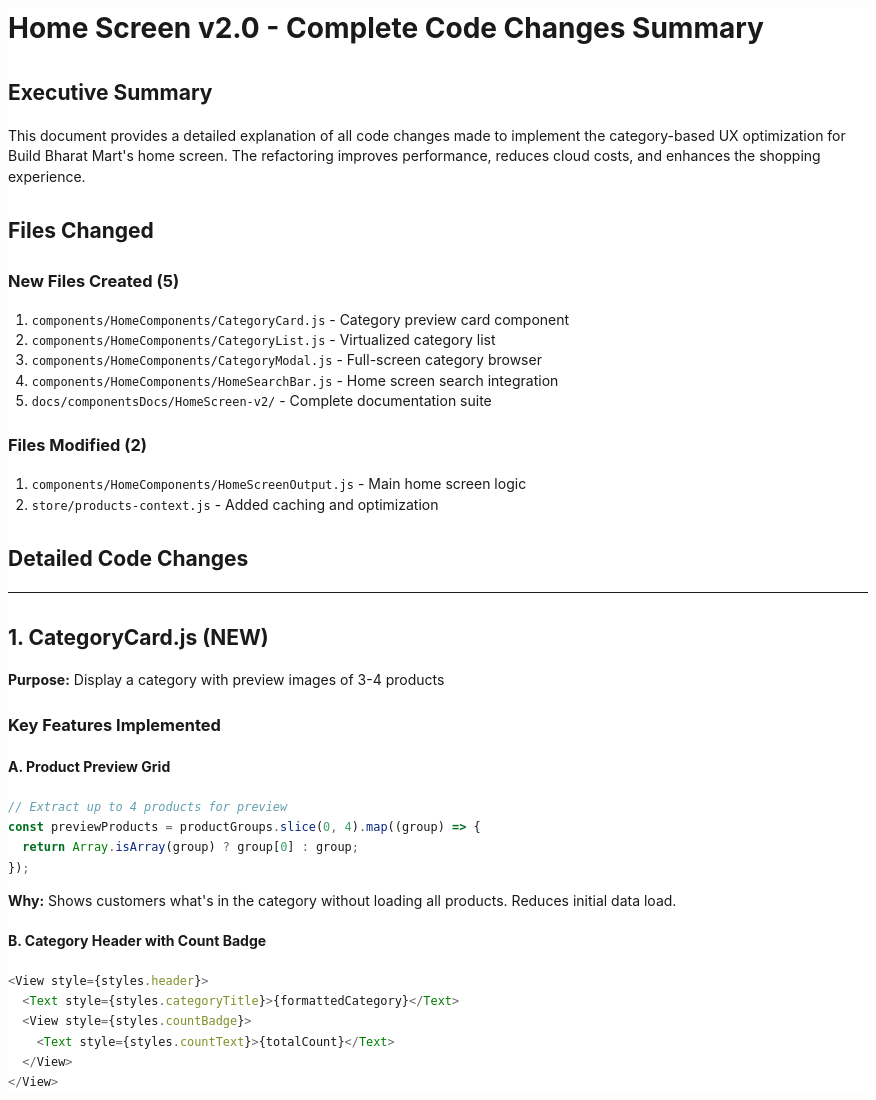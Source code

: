 # Home Screen v2.0 - Complete Code Changes Summary

## Executive Summary

This document provides a detailed explanation of all code changes made to implement the category-based UX optimization for Build Bharat Mart's home screen. The refactoring improves performance, reduces cloud costs, and enhances the shopping experience.

## Files Changed

### New Files Created (5)

1. `components/HomeComponents/CategoryCard.js` - Category preview card component
2. `components/HomeComponents/CategoryList.js` - Virtualized category list
3. `components/HomeComponents/CategoryModal.js` - Full-screen category browser
4. `components/HomeComponents/HomeSearchBar.js` - Home screen search integration
5. `docs/componentsDocs/HomeScreen-v2/` - Complete documentation suite

### Files Modified (2)

1. `components/HomeComponents/HomeScreenOutput.js` - Main home screen logic
2. `store/products-context.js` - Added caching and optimization

## Detailed Code Changes

---

## 1. CategoryCard.js (NEW)

**Purpose:** Display a category with preview images of 3-4 products

### Key Features Implemented

#### A. Product Preview Grid

```javascript
// Extract up to 4 products for preview
const previewProducts = productGroups.slice(0, 4).map((group) => {
  return Array.isArray(group) ? group[0] : group;
});
```

**Why:** Shows customers what's in the category without loading all products. Reduces initial data load.

#### B. Category Header with Count Badge

```javascript
<View style={styles.header}>
  <Text style={styles.categoryTitle}>{formattedCategory}</Text>
  <View style={styles.countBadge}>
    <Text style={styles.countText}>{totalCount}</Text>
  </View>
</View>
```
